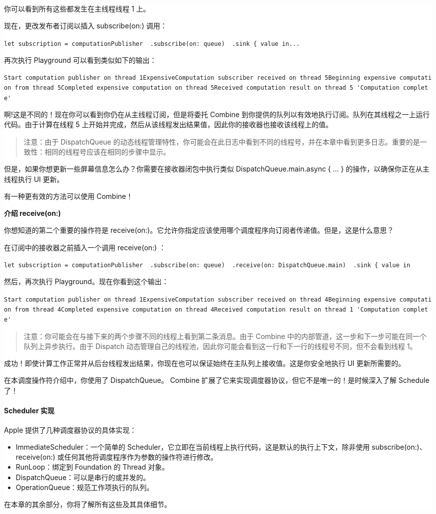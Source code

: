 你可以看到所有这些都发生在主线程线程 1 上。

现在，更改发布者订阅以插入 subscribe(on:) 调用：

```
let subscription = computationPublisher  .subscribe(on: queue)  .sink { value in...
```

再次执行 Playground 可以看到类似如下的输出：

```
Start computation publisher on thread 1ExpensiveComputation subscriber received on thread 5Beginning expensive computation from thread 5Completed expensive computation on thread 5Received computation result on thread 5 'Computation complete'
```

啊!这是不同的！现在你可以看到你仍在从主线程订阅，但是将委托 Combine 到你提供的队列以有效地执行订阅。队列在其线程之一上运行代码。由于计算在线程 5 上开始并完成，然后从该线程发出结果值，因此你的接收器也接收该线程上的值。

> 注意：由于 DispatchQueue 的动态线程管理特性，你可能会在此日志中看到不同的线程号，并在本章中看到更多日志。重要的是一致性：相同的线程号应该在相同的步骤中显示。

但是，如果你想更新一些屏幕信息怎么办？你需要在接收器闭包中执行类似 DispatchQueue.main.async { ... } 的操作，以确保你正在从主线程执行 UI 更新。

有一种更有效的方法可以使用 Combine！

**介绍 receive(on:)**

你想知道的第二个重要的操作符是 receive(on:)。它允许你指定应该使用哪个调度程序向订阅者传递值。但是，这是什么意思？

在订阅中的接收器之前插入一个调用 receive(on:) ：

```
let subscription = computationPublisher  .subscribe(on: queue)  .receive(on: DispatchQueue.main)  .sink { value in
```

然后，再次执行 Playground。现在你看到这个输出：

```
Start computation publisher on thread 1ExpensiveComputation subscriber received on thread 4Beginning expensive computation from thread 4Completed expensive computation on thread 4Received computation result on thread 1 'Computation complete'
```

> 注意：你可能会在与接下来的两个步骤不同的线程上看到第二条消息。由于 Combine 中的内部管道，这一步和下一步可能在同一个队列上异步执行。由于 Dispatch 动态管理自己的线程池，因此你可能会看到这一行和下一行的线程号不同，但不会看到线程 1。

成功！即使计算工作正常并从后台线程发出结果，你现在也可以保证始终在主队列上接收值。这是你安全地执行 UI 更新所需要的。

在本调度操作符介绍中，你使用了 DispatchQueue。 Combine 扩展了它来实现调度器协议，但它不是唯一的！是时候深入了解 Schedule 了！

#### Scheduler 实现

Apple 提供了几种调度器协议的具体实现：

* ImmediateScheduler：一个简单的 Scheduler，它立即在当前线程上执行代码，这是默认的执行上下文，除非使用 subscribe(on:)、receive(on:) 或任何其他将调度程序作为参数的操作符进行修改。
* RunLoop：绑定到 Foundation 的 Thread 对象。
* DispatchQueue：可以是串行的或并发的。
* OperationQueue：规范工作项执行的队列。

在本章的其余部分，你将了解所有这些及其具体细节。
